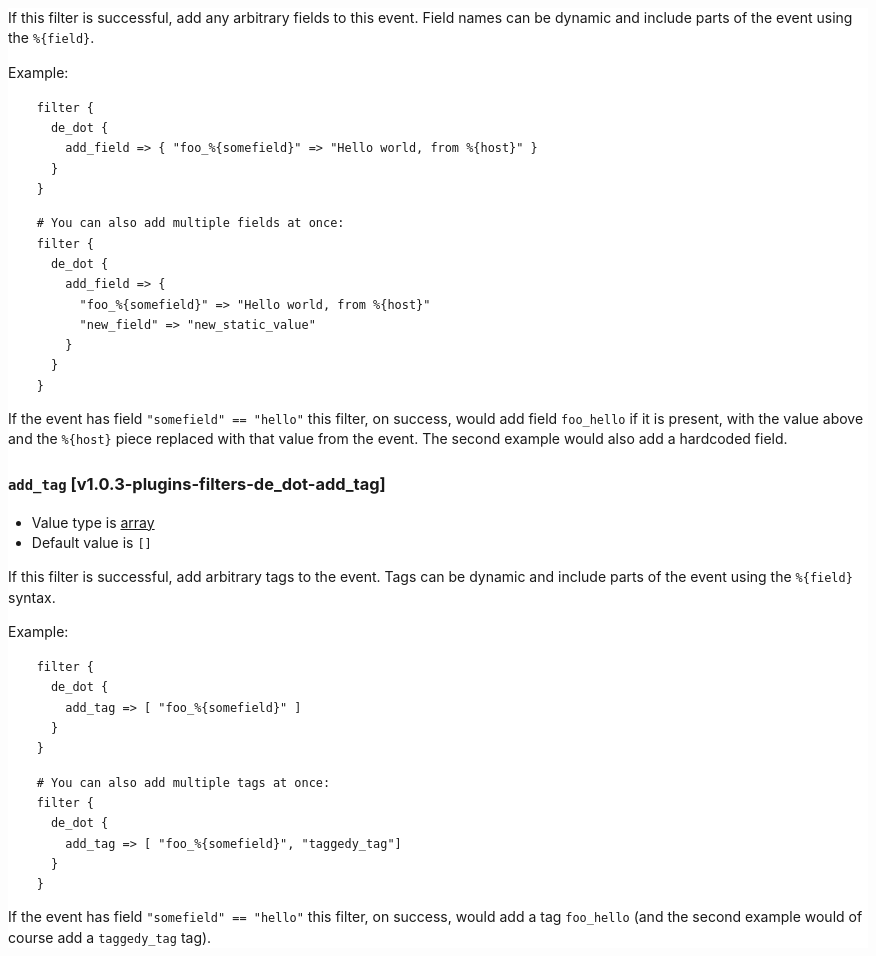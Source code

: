 If this filter is successful, add any arbitrary fields to this event. Field names can be dynamic and include parts of the event using the `%{field}`.

Example:

```
    filter {
      de_dot {
        add_field => { "foo_%{somefield}" => "Hello world, from %{host}" }
      }
    }
```

```
    # You can also add multiple fields at once:
    filter {
      de_dot {
        add_field => {
          "foo_%{somefield}" => "Hello world, from %{host}"
          "new_field" => "new_static_value"
        }
      }
    }
```

If the event has field `"somefield" == "hello"` this filter, on success, would add field `foo_hello` if it is present, with the value above and the `%{host}` piece replaced with that value from the event. The second example would also add a hardcoded field.

### `add_tag` [v1.0.3-plugins-filters-de_dot-add_tag]

* Value type is [array](/lsr/value-types.md#array)
* Default value is `[]`

If this filter is successful, add arbitrary tags to the event. Tags can be dynamic and include parts of the event using the `%{field}` syntax.

Example:

```
    filter {
      de_dot {
        add_tag => [ "foo_%{somefield}" ]
      }
    }
```

```
    # You can also add multiple tags at once:
    filter {
      de_dot {
        add_tag => [ "foo_%{somefield}", "taggedy_tag"]
      }
    }
```

If the event has field `"somefield" == "hello"` this filter, on success, would add a tag `foo_hello` (and the second example would of course add a `taggedy_tag` tag).
